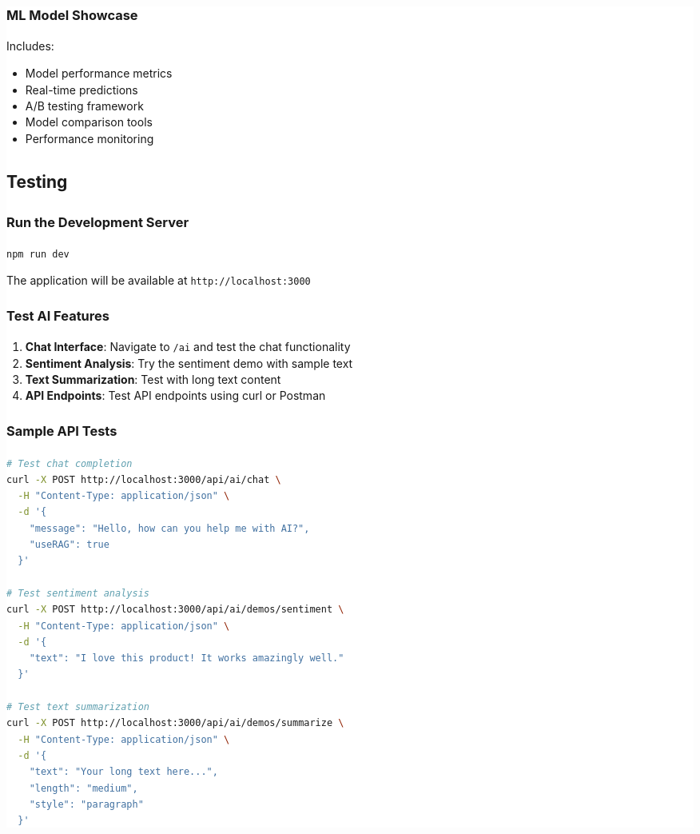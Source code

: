 ### ML Model Showcase

Includes:
- Model performance metrics
- Real-time predictions
- A/B testing framework
- Model comparison tools
- Performance monitoring

## Testing

### Run the Development Server

```bash
npm run dev
```

The application will be available at `http://localhost:3000`

### Test AI Features

1. **Chat Interface**: Navigate to `/ai` and test the chat functionality
2. **Sentiment Analysis**: Try the sentiment demo with sample text
3. **Text Summarization**: Test with long text content
4. **API Endpoints**: Test API endpoints using curl or Postman

### Sample API Tests

```bash
# Test chat completion
curl -X POST http://localhost:3000/api/ai/chat \
  -H "Content-Type: application/json" \
  -d '{
    "message": "Hello, how can you help me with AI?",
    "useRAG": true
  }'

# Test sentiment analysis
curl -X POST http://localhost:3000/api/ai/demos/sentiment \
  -H "Content-Type: application/json" \
  -d '{
    "text": "I love this product! It works amazingly well."
  }'

# Test text summarization
curl -X POST http://localhost:3000/api/ai/demos/summarize \
  -H "Content-Type: application/json" \
  -d '{
    "text": "Your long text here...",
    "length": "medium",
    "style": "paragraph"
  }'
```
